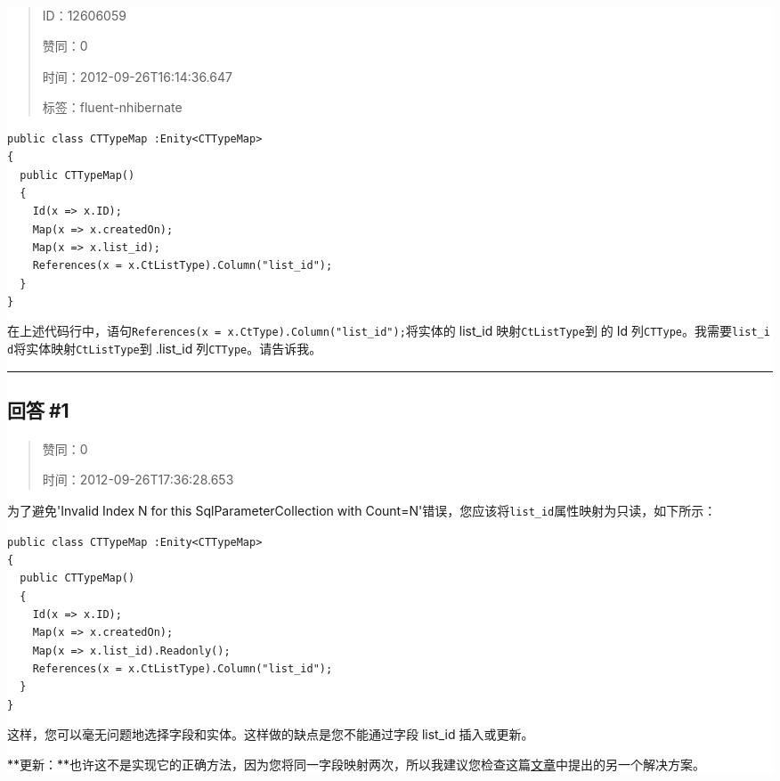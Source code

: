 > ID：12606059
> 
> 赞同：0
> 
> 时间：2012-09-26T16:14:36.647
> 
> 标签：fluent-nhibernate

```
public class CTTypeMap :Enity<CTTypeMap>
{
  public CTTypeMap()
  {
    Id(x => x.ID);
    Map(x => x.createdOn);
    Map(x => x.list_id);
    References(x = x.CtListType).Column("list_id");
  }
} 
```

在上述代码行中，语句`References(x = x.CtType).Column("list_id");`将实体的 list_id 映射`CtListType`到 的 Id 列`CTType`。我需要`list_id`将实体映射`CtListType`到 .list_id 列`CTType`。请告诉我。

* * *

## 回答 #1

> 赞同：0
> 
> 时间：2012-09-26T17:36:28.653

为了避免'Invalid Index N for this SqlParameterCollection with Count=N'错误，您应该将`list_id`属性映射为只读，如下所示：

```
public class CTTypeMap :Enity<CTTypeMap>
{
  public CTTypeMap()
  {
    Id(x => x.ID);
    Map(x => x.createdOn);
    Map(x => x.list_id).Readonly();
    References(x = x.CtListType).Column("list_id");
  }
} 
```

这样，您可以毫无问题地选择字段和实体。这样做的缺点是您不能通过字段 list_id 插入或更新。

**更新：**也许这不是实现它的正确方法，因为您将同一字段映射两次，所以我建议您检查这篇[文章](http://devlicio.us/blogs/derik_whittaker/archive/2009/03/19/nhibernate-and-invalid-index-n-for-this-sqlparametercollection-with-count-n-error.aspx)中提出的另一个解决方案。
